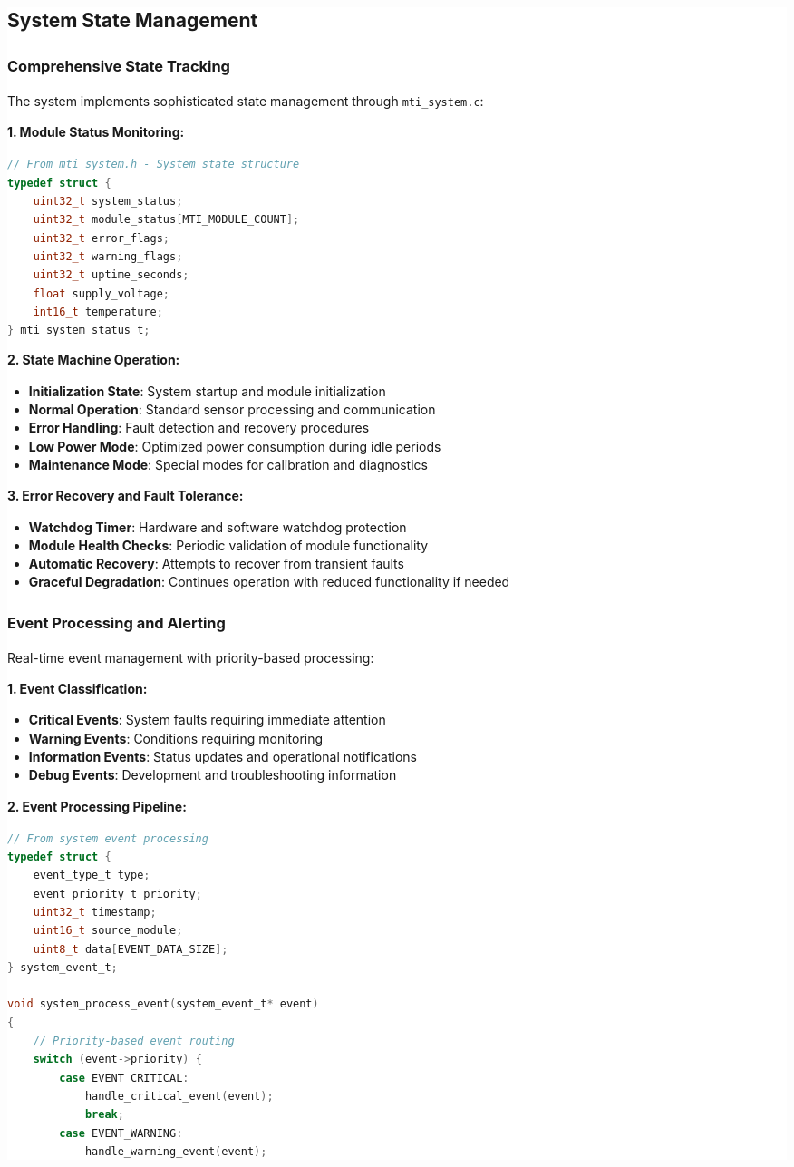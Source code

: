 ## System State Management

### Comprehensive State Tracking

The system implements sophisticated state management through `mti_system.c`:

**1. Module Status Monitoring:**

```c
// From mti_system.h - System state structure
typedef struct {
    uint32_t system_status;
    uint32_t module_status[MTI_MODULE_COUNT];
    uint32_t error_flags;
    uint32_t warning_flags;
    uint32_t uptime_seconds;
    float supply_voltage;
    int16_t temperature;
} mti_system_status_t;
```

**2. State Machine Operation:**

- **Initialization State**: System startup and module initialization
- **Normal Operation**: Standard sensor processing and communication
- **Error Handling**: Fault detection and recovery procedures
- **Low Power Mode**: Optimized power consumption during idle periods
- **Maintenance Mode**: Special modes for calibration and diagnostics

**3. Error Recovery and Fault Tolerance:**

- **Watchdog Timer**: Hardware and software watchdog protection
- **Module Health Checks**: Periodic validation of module functionality
- **Automatic Recovery**: Attempts to recover from transient faults
- **Graceful Degradation**: Continues operation with reduced functionality if needed

### Event Processing and Alerting

Real-time event management with priority-based processing:

**1. Event Classification:**

- **Critical Events**: System faults requiring immediate attention
- **Warning Events**: Conditions requiring monitoring
- **Information Events**: Status updates and operational notifications
- **Debug Events**: Development and troubleshooting information

**2. Event Processing Pipeline:**

```c
// From system event processing
typedef struct {
    event_type_t type;
    event_priority_t priority;
    uint32_t timestamp;
    uint16_t source_module;
    uint8_t data[EVENT_DATA_SIZE];
} system_event_t;

void system_process_event(system_event_t* event)
{
    // Priority-based event routing
    switch (event->priority) {
        case EVENT_CRITICAL:
            handle_critical_event(event);
            break;
        case EVENT_WARNING:
            handle_warning_event(event);
```